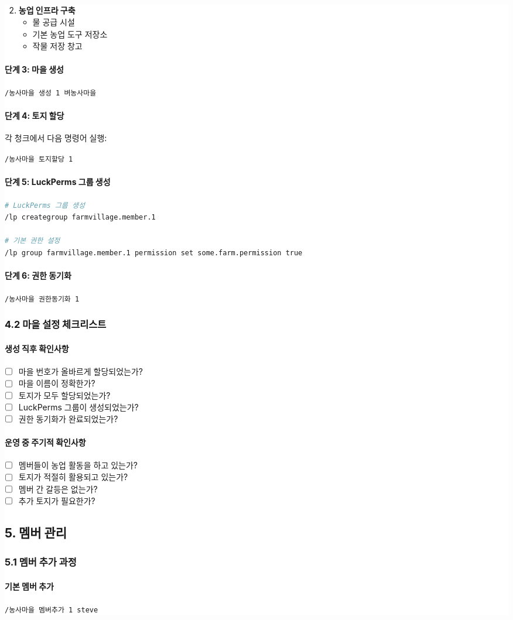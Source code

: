 2. **농업 인프라 구축**
   - 물 공급 시설
   - 기본 농업 도구 저장소
   - 작물 저장 창고

#### 단계 3: 마을 생성
```
/농사마을 생성 1 벼농사마을
```

#### 단계 4: 토지 할당
각 청크에서 다음 명령어 실행:
```
/농사마을 토지할당 1
```

#### 단계 5: LuckPerms 그룹 생성
```bash
# LuckPerms 그룹 생성
/lp creategroup farmvillage.member.1

# 기본 권한 설정
/lp group farmvillage.member.1 permission set some.farm.permission true
```

#### 단계 6: 권한 동기화
```
/농사마을 권한동기화 1
```

### 4.2 마을 설정 체크리스트

#### 생성 직후 확인사항
- [ ] 마을 번호가 올바르게 할당되었는가?
- [ ] 마을 이름이 정확한가?
- [ ] 토지가 모두 할당되었는가?
- [ ] LuckPerms 그룹이 생성되었는가?
- [ ] 권한 동기화가 완료되었는가?

#### 운영 중 주기적 확인사항
- [ ] 멤버들이 농업 활동을 하고 있는가?
- [ ] 토지가 적절히 활용되고 있는가?
- [ ] 멤버 간 갈등은 없는가?
- [ ] 추가 토지가 필요한가?

## 5. 멤버 관리

### 5.1 멤버 추가 과정

#### 기본 멤버 추가
```
/농사마을 멤버추가 1 steve
```

